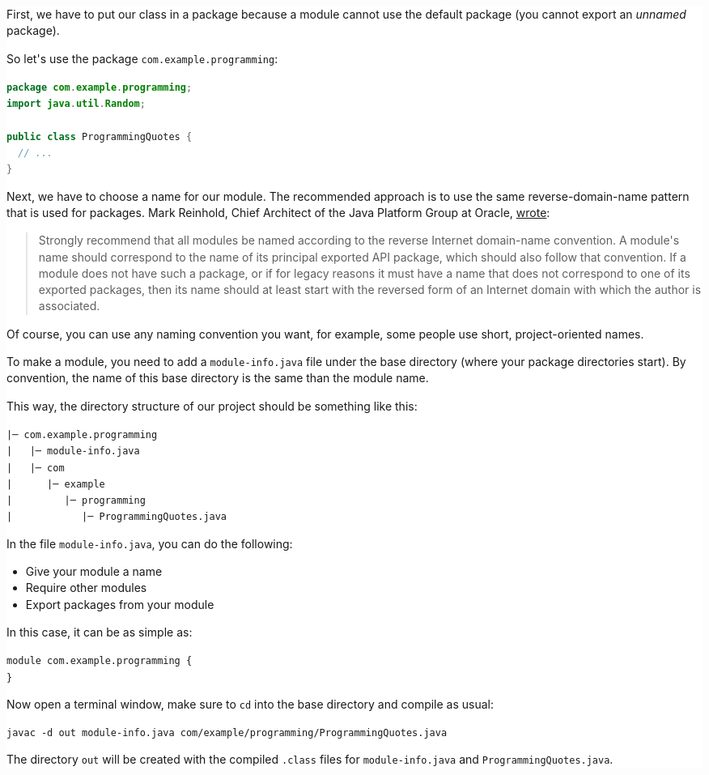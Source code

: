 First, we have to put our class in a package because a module cannot use the default package (you cannot export an *unnamed* package).

So let's  use the package `com.example.programming`:
```java
package com.example.programming;
import java.util.Random;

public class ProgrammingQuotes {
  // ...
}
```

Next, we have to choose a name for our module. The recommended approach is to use the same reverse-domain-name pattern that is used for packages. Mark Reinhold, Chief Architect of the Java Platform Group at Oracle, [wrote](http://mail.openjdk.java.net/pipermail/jpms-spec-experts/2017-May/000687.html):
> Strongly recommend that all modules be named according to the reverse Internet domain-name convention.  A module's name should correspond to the name of its principal exported API package, which should also follow that convention.  If a module does not have such a package, or if for legacy reasons it must have a name that does not correspond to one of its exported packages, then its name should at least start with the reversed form of an Internet domain with which the author is associated.

Of course, you can use any naming convention you want, for example, some people use  short, project-oriented names. 

To make a module, you need to add a `module-info.java` file under the base directory (where your package directories start). By convention, the name of this base directory is the same than the module name. 

This way, the directory structure of our project should be something like this:
```
|─ com.example.programming
|   |─ module-info.java
|   |─ com
|      |─ example
|         |─ programming
|            |─ ProgrammingQuotes.java
```

In the file `module-info.java`, you can do the following:
- Give your module a name
- Require other modules
- Export packages from your module

In this case, it can be as simple as:
```
module com.example.programming {
}
```

Now open a terminal window, make sure to `cd` into the base directory and compile as usual:
```
javac -d out module-info.java com/example/programming/ProgrammingQuotes.java
```

The directory `out` will be created with the compiled `.class` files for `module-info.java` and `ProgrammingQuotes.java`.
